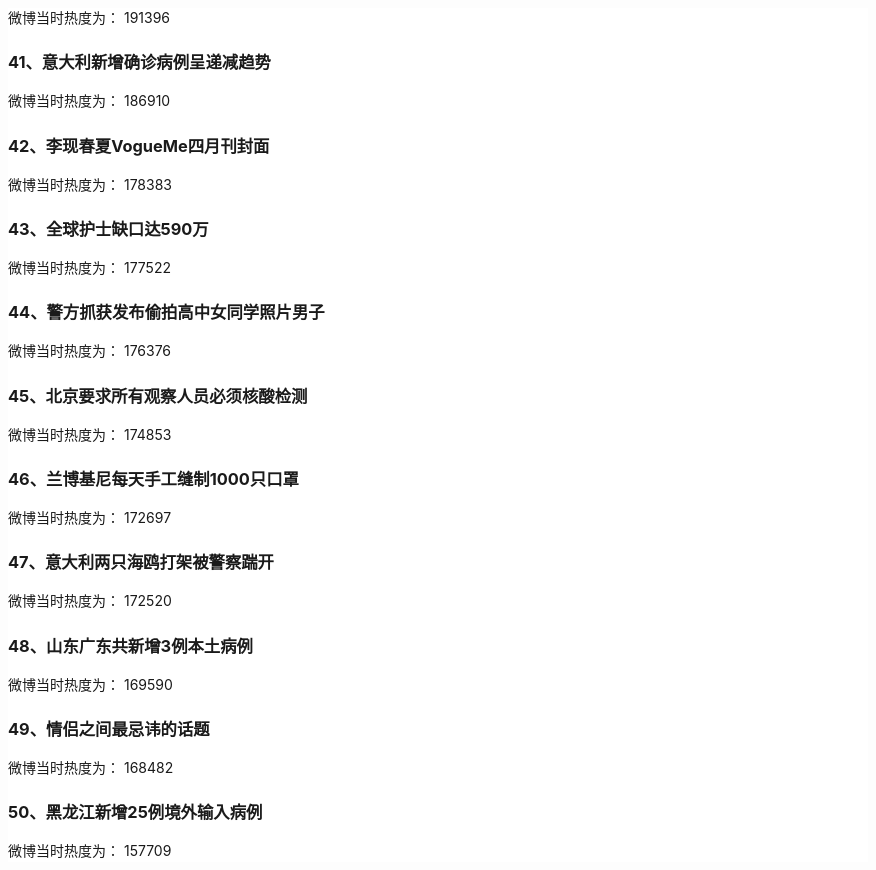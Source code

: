 微博当时热度为： 191396

### 41、意大利新增确诊病例呈递减趋势

微博当时热度为： 186910

### 42、李现春夏VogueMe四月刊封面

微博当时热度为： 178383

### 43、全球护士缺口达590万

微博当时热度为： 177522

### 44、警方抓获发布偷拍高中女同学照片男子

微博当时热度为： 176376

### 45、北京要求所有观察人员必须核酸检测

微博当时热度为： 174853

### 46、兰博基尼每天手工缝制1000只口罩

微博当时热度为： 172697

### 47、意大利两只海鸥打架被警察踹开

微博当时热度为： 172520

### 48、山东广东共新增3例本土病例

微博当时热度为： 169590

### 49、情侣之间最忌讳的话题

微博当时热度为： 168482

### 50、黑龙江新增25例境外输入病例

微博当时热度为： 157709

